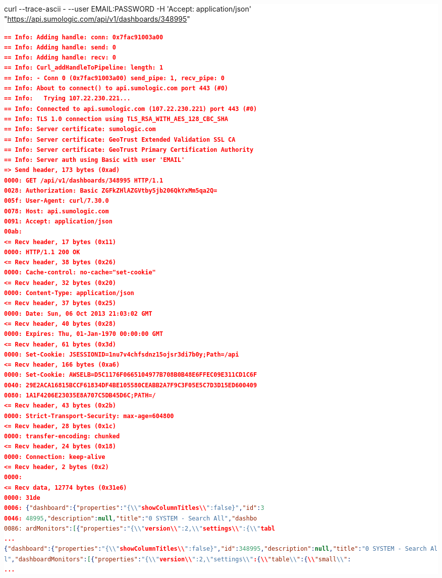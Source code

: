 curl --trace-ascii - --user EMAIL:PASSWORD -H 'Accept: application/json' "https://api.sumologic.com/api/v1/dashboards/348995"

```json
== Info: Adding handle: conn: 0x7fac91003a00
== Info: Adding handle: send: 0
== Info: Adding handle: recv: 0
== Info: Curl_addHandleToPipeline: length: 1
== Info: - Conn 0 (0x7fac91003a00) send_pipe: 1, recv_pipe: 0
== Info: About to connect() to api.sumologic.com port 443 (#0)
== Info:   Trying 107.22.230.221...
== Info: Connected to api.sumologic.com (107.22.230.221) port 443 (#0)
== Info: TLS 1.0 connection using TLS_RSA_WITH_AES_128_CBC_SHA
== Info: Server certificate: sumologic.com
== Info: Server certificate: GeoTrust Extended Validation SSL CA
== Info: Server certificate: GeoTrust Primary Certification Authority
== Info: Server auth using Basic with user 'EMAIL'
=> Send header, 173 bytes (0xad)
0000: GET /api/v1/dashboards/348995 HTTP/1.1
0028: Authorization: Basic ZGFkZHlAZGVtby5jb206QkYxMm5qa2Q=
005f: User-Agent: curl/7.30.0
0078: Host: api.sumologic.com
0091: Accept: application/json
00ab:
<= Recv header, 17 bytes (0x11)
0000: HTTP/1.1 200 OK
<= Recv header, 38 bytes (0x26)
0000: Cache-control: no-cache="set-cookie"
<= Recv header, 32 bytes (0x20)
0000: Content-Type: application/json
<= Recv header, 37 bytes (0x25)
0000: Date: Sun, 06 Oct 2013 21:03:02 GMT
<= Recv header, 40 bytes (0x28)
0000: Expires: Thu, 01-Jan-1970 00:00:00 GMT
<= Recv header, 61 bytes (0x3d)
0000: Set-Cookie: JSESSIONID=1nu7v4chfsdnz15ojsr3di7b0y;Path=/api
<= Recv header, 166 bytes (0xa6)
0000: Set-Cookie: AWSELB=D5C1176F0665104977B708B0B48E6FFEC09E311CD1C6F
0040: 29E2ACA16815BCCF61834DF4BE105580CEABB2A7F9C3F05E5C7D3D15ED600409
0080: 1A1F4206E23035E8A707C5DB45D6C;PATH=/
<= Recv header, 43 bytes (0x2b)
0000: Strict-Transport-Security: max-age=604800
<= Recv header, 28 bytes (0x1c)
0000: transfer-encoding: chunked
<= Recv header, 24 bytes (0x18)
0000: Connection: keep-alive
<= Recv header, 2 bytes (0x2)
0000:
<= Recv data, 12774 bytes (0x31e6)
0000: 31de
0006: {"dashboard":{"properties":"{\\"showColumnTitles\\":false}","id":3
0046: 48995,"description":null,"title":"0 SYSTEM - Search All","dashbo
0086: ardMonitors":[{"properties":"{\\"version\\":2,\\"settings\\":{\\"tabl
...
{"dashboard":{"properties":"{\\"showColumnTitles\\":false}","id":348995,"description":null,"title":"0 SYSTEM - Search All","dashboardMonitors":[{"properties":"{\\"version\\":2,\"settings\\":{\\"table\\":{\\"small\\":
...
```
